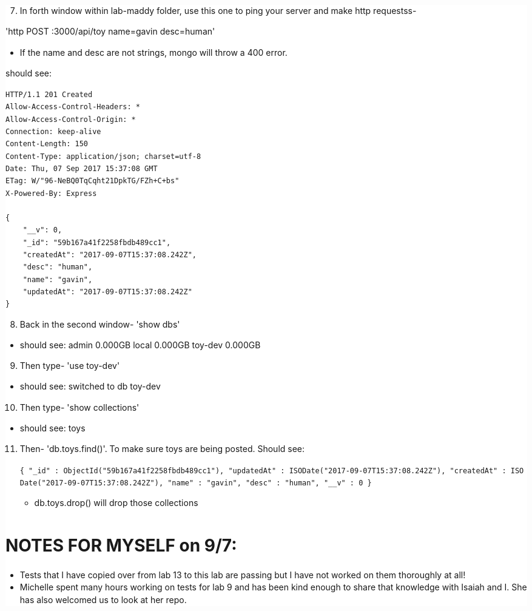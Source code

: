 7. In forth window within lab-maddy folder, use this one to ping your server and make http requestss-

'http POST :3000/api/toy name=gavin desc=human'

* If the name and desc are not strings, mongo will throw a 400 error.

should see:
```
HTTP/1.1 201 Created
Allow-Access-Control-Headers: *
Allow-Access-Control-Origin: *
Connection: keep-alive
Content-Length: 150
Content-Type: application/json; charset=utf-8
Date: Thu, 07 Sep 2017 15:37:08 GMT
ETag: W/"96-NeBQ0TqCqht21DpkTG/FZh+C+bs"
X-Powered-By: Express

{
    "__v": 0,
    "_id": "59b167a41f2258fbdb489cc1",
    "createdAt": "2017-09-07T15:37:08.242Z",
    "desc": "human",
    "name": "gavin",
    "updatedAt": "2017-09-07T15:37:08.242Z"
}
```

8. Back in the second window- 'show dbs'
  - should see:
  admin    0.000GB
  local    0.000GB
  toy-dev  0.000GB

9. Then type- 'use toy-dev'
  - should see:
  switched to db toy-dev

10. Then type- 'show collections'
  - should see:
  toys

11. Then- 'db.toys.find()'. To make sure toys are being posted.
    Should see:
    ```
    { "_id" : ObjectId("59b167a41f2258fbdb489cc1"), "updatedAt" : ISODate("2017-09-07T15:37:08.242Z"), "createdAt" : ISODate("2017-09-07T15:37:08.242Z"), "name" : "gavin", "desc" : "human", "__v" : 0 }
    ```

    - db.toys.drop() will drop those collections


# NOTES FOR MYSELF on 9/7:
- Tests that I have copied over from lab 13 to this lab are passing but I have not worked on them thoroughly at all!
- Michelle spent many hours working on tests for lab 9 and has been kind enough to share that knowledge with Isaiah and I. She has also welcomed us to look at her repo.
